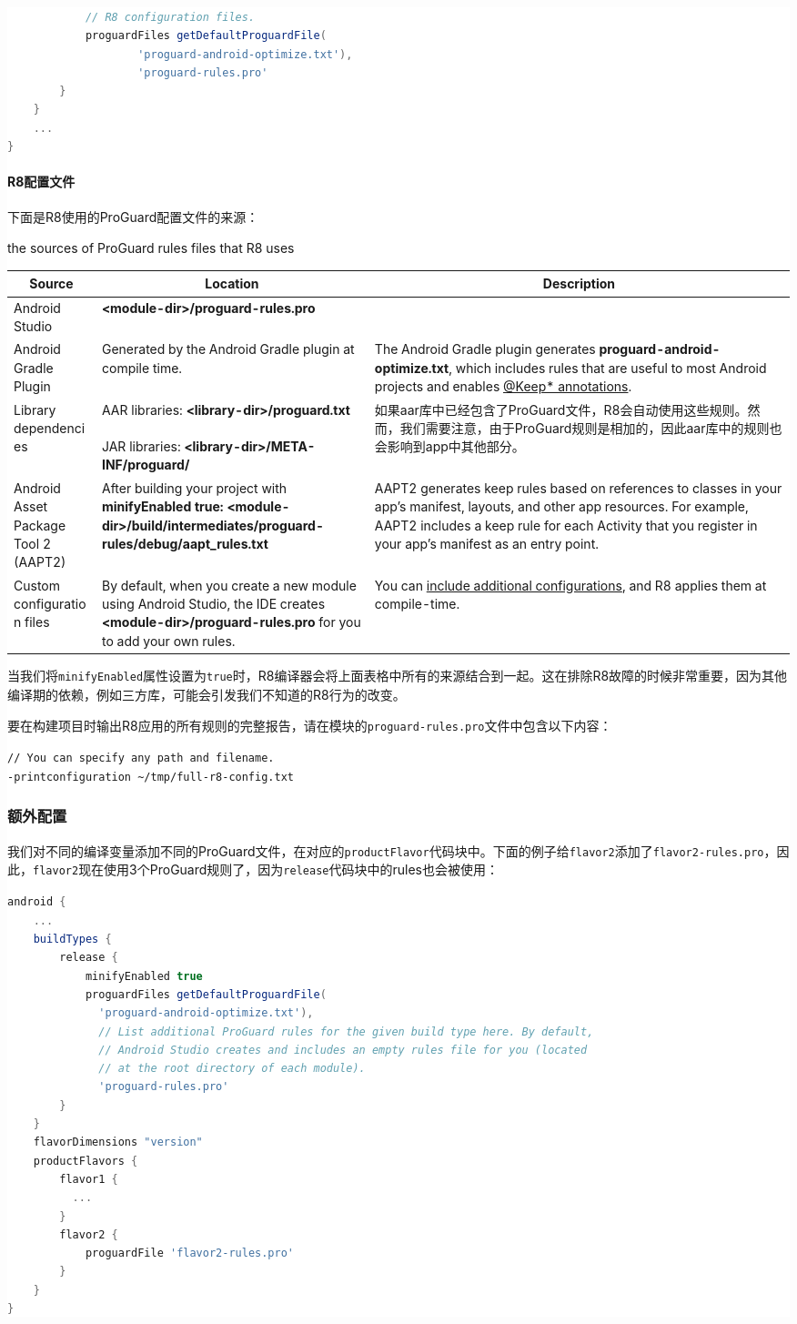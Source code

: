 ```gradle
            // R8 configuration files.
            proguardFiles getDefaultProguardFile(
                    'proguard-android-optimize.txt'),
                    'proguard-rules.pro'
        }
    }
    ...
}
```

#### R8配置文件

下面是R8使用的ProGuard配置文件的来源：

<figcaption>the sources of ProGuard rules files that R8 uses</figcaption>

| Source | Location | Description |
| ------ | -------- | ----------- |
| Android Studio | **&lt;module-dir\>/proguard-rules.pro** |  |
| Android Gradle Plugin | Generated by the Android Gradle plugin at compile time. | The Android Gradle plugin generates **proguard-android-optimize.txt**, which includes rules that are useful to most Android projects and enables [@Keep* annotations](https://developer.android.com/reference/androidx/annotation/Keep.html). |
| Library dependencies | AAR libraries: **&lt;library-dir\>/proguard.txt**<br /><br />JAR libraries: **&lt;library-dir\>/META-INF/proguard/** | 如果aar库中已经包含了ProGuard文件，R8会自动使用这些规则。然而，我们需要注意，由于ProGuard规则是相加的，因此aar库中的规则也会影响到app中其他部分。 |
| Android Asset Package Tool 2 (AAPT2) | After building your project with **minifyEnabled true: &lt;module-dir\>/build/intermediates/proguard-rules/debug/aapt_rules.txt** | AAPT2 generates keep rules based on references to classes in your app’s manifest, layouts, and other app resources. For example, AAPT2 includes a keep rule for each Activity that you register in your app’s manifest as an entry point. |
| Custom configuration files | By default, when you create a new module using Android Studio, the IDE creates **&lt;module-dir\>/proguard-rules.pro** for you to add your own rules. | You can [include additional configurations](https://developer.android.com/studio/build/shrink-code#add-configuration), and R8 applies them at compile-time. |

当我们将`minifyEnabled`属性设置为`true`时，R8编译器会将上面表格中所有的来源结合到一起。这在排除R8故障的时候非常重要，因为其他编译期的依赖，例如三方库，可能会引发我们不知道的R8行为的改变。

要在构建项目时输出R8应用的所有规则的完整报告，请在模块的`proguard-rules.pro`文件中包含以下内容：

```
// You can specify any path and filename.
-printconfiguration ~/tmp/full-r8-config.txt
```

### 额外配置

我们对不同的编译变量添加不同的ProGuard文件，在对应的`productFlavor`代码块中。下面的例子给`flavor2`添加了`flavor2-rules.pro`，因此，`flavor2`现在使用3个ProGuard规则了，因为`release`代码块中的rules也会被使用：

```gradle
android {
    ...
    buildTypes {
        release {
            minifyEnabled true
            proguardFiles getDefaultProguardFile(
              'proguard-android-optimize.txt'),
              // List additional ProGuard rules for the given build type here. By default,
              // Android Studio creates and includes an empty rules file for you (located
              // at the root directory of each module).
              'proguard-rules.pro'
        }
    }
    flavorDimensions "version"
    productFlavors {
        flavor1 {
          ...
        }
        flavor2 {
            proguardFile 'flavor2-rules.pro'
        }
    }
}
```